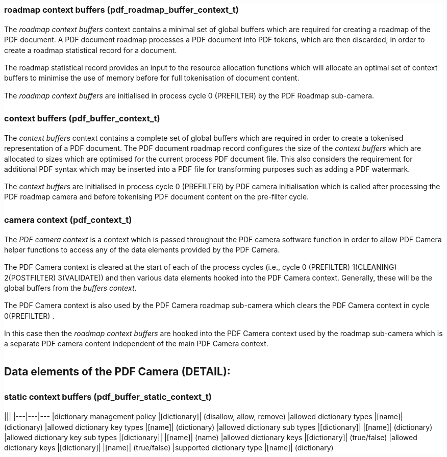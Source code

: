 ### roadmap context buffers (pdf_roadmap_buffer_context_t)

The *roadmap context buffers* context contains a minimal set of global buffers
which are required for creating a roadmap of the PDF document. A PDF document
roadmap processes a PDF document into PDF tokens, which are then discarded, in
order to create a roadmap statistical record for a document.

The roadmap statistical record provides an input to the resource allocation
functions which will allocate an optimal set of context buffers to minimise the
use of memory before for full tokenisation of document content.

The *roadmap context buffers* are initialised in process cycle 0 (PREFILTER) by
the PDF Roadmap sub-camera.

### context buffers (pdf_buffer_context_t)

The *context buffers* context contains a complete set of global buffers which
are required in order to create a tokenised representation of a PDF document.
The PDF document roadmap record configures the size of the *context buffers*
which are allocated to sizes which are optimised for the current process PDF
document file. This also considers the requirement for additional PDF syntax
which may be inserted into a PDF file for transforming purposes such as adding a
PDF watermark.

The *context buffers* are initialised in process cycle 0 (PREFILTER) by PDF
camera initialisation which is called after processing the PDF roadmap camera
and before tokenising PDF document content on the pre-filter cycle.

### camera context (pdf_context_t)

The *PDF camera context*  is a context which is passed throughout the PDF camera
software function in order to allow PDF Camera helper functions to access any of
the data elements provided by the PDF Camera.

The PDF Camera context is cleared at the start of each of the process cycles (i.e., cycle 0 (PREFILTER) 1(CLEANING) 2(POSTFILTER) 3(VALIDATE)) and then various
data elements hooked into the PDF Camera context. Generally, these will be the
global buffers from the *buffers context*.

The PDF Camera context is also used by the PDF Camera roadmap sub-camera which
clears the PDF Camera context in cycle 0(PREFILTER) .

In this case then the *roadmap context buffers* are hooked into the PDF Camera
context used by the roadmap sub-camera which is a separate PDF camera content
independent of the main PDF Camera context.

## Data elements of the PDF Camera (DETAIL):

### static context buffers (pdf_buffer_static_context_t) 
|||
|---|---|---
|dictionary management policy |[dictionary]| (disallow, allow, remove)
|allowed dictionary types |[name]| (dictionary)
|allowed dictionary key types |[name]| (dictionary)
|allowed dictionary sub types |[dictionary]| |[name]| (dictionary)
|allowed dictionary key sub types |[dictionary]| |[name]| (name)
|allowed dictionary keys |[dictionary]| (true/false)
|allowed dictionary keys |[dictionary]| |[name]| (true/false)
|supported dictionary type |[name]| (dictionary)